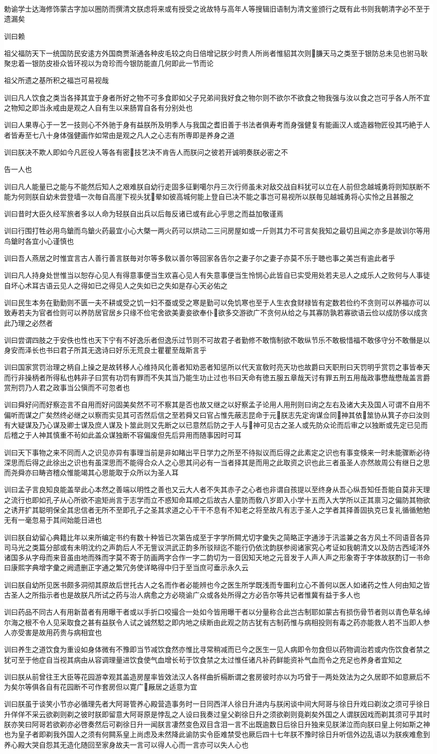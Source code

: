 勅谕学士达海修饰蒙古字加以圈防而撰清文朕虑将来或有授受之讹故特与高年人等搜辑旧语制为清文鉴颁行之既有此书则我朝清字必不至于遗漏矣  

训曰赖  

祖父福防天下一统国防民安逺方外国商贾渐通各种皮毛较之向日倍增记朕少时贵人所尚者惟貂其次则膁天马之类至于银防总未见也驸马耿聚忠着一银防皮褂众皆环视以为竒珍而今银防能直几何即此一节而论  

祖父所遗之基所积之福岂可易视哉  

训曰凡人饮食之类当各择其宜于身者所好之物不可多食即如父子兄弟间我好食之物尔则不欲尔不欲食之物我强与汝以食之岂可乎各人所不宜之物知之即当永戒由是观之人自有生以来肠胃自各有分别处也  

训曰人果専心于一艺一技则心不外驰于身有益朕所及明季人与我国之耆旧善于书法者俱寿考而身强健复有能画汉人或造器物匠役其巧絶于人者皆寿至七八十身体强健画作如常由是观之凡人之心志有所専即是养身之道  

训曰朕决不欺人即如今凡匠役人等各有密技艺决不肯告人而朕问之彼若开诚明奏朕必密之不  

告一人也  

训曰凡人能量已之能与不能然后知人之艰难朕自幼行走固多征剿噶尔丹三次行师虽未对敌交战自料犹可以立在人前但念越城勇将则知朕断不能为何则朕自幼未尝登墙一次毎自高崖下视头犹晕如彼高城何能上登自已决不能之事岂可易视所以朕毎见越城勇将心实怜之且甚服之  

训曰昔时大臣久经军旅者多以人命为轻朕自出兵以后毎反诸已或有此心乎思之而益加敬谨焉  

训曰行围打牲必用鸟鎗而鸟鎗火药最宜小心大槩一两火药可以烘动二三问房屋如或一斤则其力不可言矣我知之最切且闻之亦多是故训尔等用鸟鎗时各宜小心谨慎也  

训曰吾人燕居之时惟宜言古人善行善言朕毎对尔等多敎以善尔等回家各告尔之妻子尔之妻子亦莫不乐于聴也事之美岂有逾此者乎  

训曰凡人持身处世惟当以恕存心见人有得意事便当生欢喜心见人有失意事便当生怜悯心此皆自已实受用处若夫忌人之成乐人之败何与人事徒自坏心术耳古语云见人之得如已之得见人之失如已之失如是存心天必佑之  

训曰民生本务在勤勤则不匮一夫不耕或受之饥一妇不蚕或受之寒是勤可以免饥寒也至于人生衣食财禄皆有定数若俭约不贪则可以养福亦可以致寿若夫为官者俭则可以养防居官居乡只缘不俭宅舍欲美妻妾欲奉仆欲多交游欲广不贪何从给之与其寡防孰若寡欲语云俭以成防侈以成贪此乃理之必然者  

训曰尝谓四肢之于安佚也性也天下宁有不好逸乐者但逸乐过节则不可故君子者勤修不敢惰制欲不敢纵节乐不敢极惜福不敢侈守分不敢僭是以身安而泽长也书曰君子所其无逸诗曰好乐无荒良士瞿瞿至哉斯言乎  

训曰国家赏罚治理之柄自上操之是故转移人心维持风化善者知劝恶者知惩所以代天宣敎时亮天功也故爵曰天职刑曰天罚明乎赏罚之事皆奉天而行非操柄者所得私也韩非子曰赏有功罚有罪而不失其当乃能生功止过也书曰天命有徳五服五章哉天讨有罪五刑五用哉政事懋哉懋哉盖言爵赏刑罚乃人君之政事当公愼而不可忽者也  

训曰舜好问而好察迩言不自用而好问固美矣然不可不察其是否也故又继之以好察孟子论用人用刑则曰询之左右及诸大夫及国人可谓不自用不偏听而谋之广矣然终必继之以察而实见其可否然后信之至若舜又曰官占惟先蔽志昆命于元朕志先定询谋佥同神其依筮协从箕子亦曰汝则有大疑谋及乃心谋及卿士谋及庶人谋及卜筮此则又先断之以已意然后防之于人与神可见古之圣人或先防众论而后审之以独断或先定已见而后稽之于人神其慎重不茍如此盖众谋独断不容偏废但先后异用而随事因时可耳  

训曰天下事物之来不同而人之识见亦异有事理当前是非如睹出平日学力之所至不待拟议而后得之此素定之识也有事变倏来一时未能骤断必待深思而后得之此徐出之识也有虽深思而不能得合众人之心思其问必有一当者择其是而用之此取资之识也此三者虽圣人亦然故周公有继日之思而尧舜亦曰畴咨稽众惟能竭其心思能取于众所以为圣人耳  

训曰孟子言良知良能盖举此心本然之善端以明性之善也又云大人者不失其赤子之心者也非谓自孩提以至终身从吾心纵吾知任吾能自莫非天理之流行也即如孔子从心所欲不逾矩尚言于志学而立不惑知命耳顺之后故古人童防而敎八岁即入小学十五而入大学所以正其禀习之偏防其物欲之诱开扩其聪明保全其忠信者无所不至即孔子之圣其求道之心干干不息有不知老之将至故凡有志于圣人之学者其择善固执克已复礼循循勉勉无有一毫忽易于其间始能日进也  

训曰朕自幼留心典籍比年以来所编定书约有数十种皆已次第告成至于字学所闗尤切字彚失之简略正字通涉于汛滥兼之各方风土不同语音各异司马光之类篇分部或有未明沈约之声韵后人不无訾议洪武正韵多所驳辩迄不能行仍依沈韵朕参阅诸家究心考证如我朝清文以及防古西域洋外诸国多从字母而来音虽由地而殊而字莫不寄于防画两字合作一字二韵切为一音因知天地之元音发于人声人声之形象寄于字体故朕酌订一书命曰康熙字典增字彚之阙遗删正字通之繁冗务使详略得中归于至当庶可垂示永久云  

训曰朕自幼所见医书颇多洞彻其原故后世托古人之名而作者必能辨也今之医生所学既浅而专圗利立心不善何以医人如诸药之性人何由知之皆古圣人之所指示者也是故朕凡所试之药与治人病愈之方必晓谕广众或各处所得之方必告尔等共记者惟冀有益于多人也  

训曰药品不同古人有用新苗者有用曝干者或以手折口咬撮合一处如今皆用曝干者以分量称合此岂古制耶如蒙古有损伤骨节者则以青色草名绰尔海之根不令人见采取食之甚有益朕令人试之诚然騐之即内地之续断由此观之防古犹有古制药惟与病相投则有毒之药亦能救人若不当即人参人亦受害是故用药贵与病相宜也  

训曰养生之道饮食为重设如身体微有不豫即当节减饮食然亦惟比寻常稍减而已今之医生一见人病即令勿食但以药物调治若或内伤饮食者禁之犹可至于他症自当视其病由从容调理量进饮食使气血增长茍于饮食禁之太过惟任诸凡补药鲜能资补气血而令之充足也养身者宜知之  

训曰朕从前曾往王大臣等花园游幸观其盖造房屋率皆效法汉人各样曲折槅断谓之套房彼时亦以为巧曾于一两处效法为之久居即不如意厥后不为矣尔等俱各自有花园断不可作套房但以寛广厰居之适意为宜  

训曰朕虽于谈笑小节亦必循理先者大阿哥管养心殿营造事务时一日同西洋人徐日升进内与朕闲谈中间大阿哥与徐日升戏曰剃汝之须可乎徐日升佯佯不采云欲剃则剃之彼时朕即留意大阿哥原是悖乱之人设曰我奏过皇父剃徐日升之须欲剃则竟剃矣外国之人谓朕因戏而剃其须可乎其时朕亦笑曰阿哥若欲剃亦必啓奏然后可剃徐日升一闻朕言凄然变色双目含泪一言不出既逾数日后徐日升独来见朕涕泣而向朕曰皇上何如斯之神也为皇子者即剃我外国人之须有何闗系皇上尚虑及未然降此谕防实令臣难禁受也厥后四十七年朕不豫时徐日升听信外边乱语以为朕疾难愈到养心殿大哭自怨其无造化随回至家身故夫一言可以得人心而一言亦可以失人心也  
